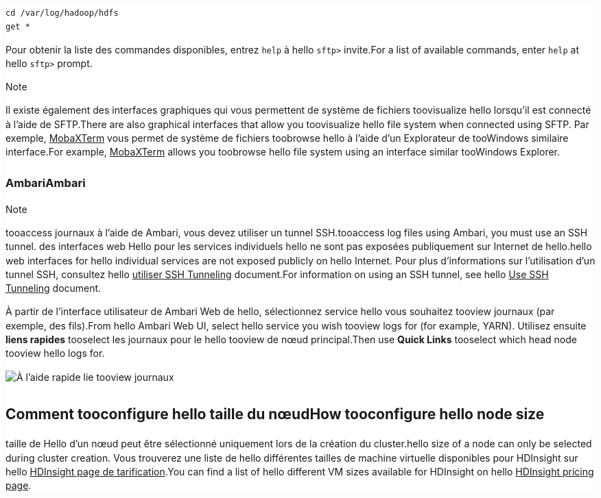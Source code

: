     cd /var/log/hadoop/hdfs
    get *

<span data-ttu-id="22748-226">Pour obtenir la liste des commandes disponibles, entrez `help` à hello `sftp>` invite.</span><span class="sxs-lookup"><span data-stu-id="22748-226">For a list of available commands, enter `help` at hello `sftp>` prompt.</span></span>

> [!NOTE]
> <span data-ttu-id="22748-227">Il existe également des interfaces graphiques qui vous permettent de système de fichiers toovisualize hello lorsqu’il est connecté à l’aide de SFTP.</span><span class="sxs-lookup"><span data-stu-id="22748-227">There are also graphical interfaces that allow you toovisualize hello file system when connected using SFTP.</span></span> <span data-ttu-id="22748-228">Par exemple, [MobaXTerm](http://mobaxterm.mobatek.net/) vous permet de système de fichiers toobrowse hello à l’aide d’un Explorateur de tooWindows similaire interface.</span><span class="sxs-lookup"><span data-stu-id="22748-228">For example, [MobaXTerm](http://mobaxterm.mobatek.net/) allows you toobrowse hello file system using an interface similar tooWindows Explorer.</span></span>

### <a name="ambari"></a><span data-ttu-id="22748-229">Ambari</span><span class="sxs-lookup"><span data-stu-id="22748-229">Ambari</span></span>

> [!NOTE]
> <span data-ttu-id="22748-230">tooaccess journaux à l’aide de Ambari, vous devez utiliser un tunnel SSH.</span><span class="sxs-lookup"><span data-stu-id="22748-230">tooaccess log files using Ambari, you must use an SSH tunnel.</span></span> <span data-ttu-id="22748-231">des interfaces web Hello pour les services individuels hello ne sont pas exposées publiquement sur Internet de hello.</span><span class="sxs-lookup"><span data-stu-id="22748-231">hello web interfaces for hello individual services are not exposed publicly on hello Internet.</span></span> <span data-ttu-id="22748-232">Pour plus d’informations sur l’utilisation d’un tunnel SSH, consultez hello [utiliser SSH Tunneling](hdinsight-linux-ambari-ssh-tunnel.md) document.</span><span class="sxs-lookup"><span data-stu-id="22748-232">For information on using an SSH tunnel, see hello [Use SSH Tunneling](hdinsight-linux-ambari-ssh-tunnel.md) document.</span></span>

<span data-ttu-id="22748-233">À partir de l’interface utilisateur de Ambari Web de hello, sélectionnez service hello vous souhaitez tooview journaux (par exemple, des fils).</span><span class="sxs-lookup"><span data-stu-id="22748-233">From hello Ambari Web UI, select hello service you wish tooview logs for (for example, YARN).</span></span> <span data-ttu-id="22748-234">Utilisez ensuite **liens rapides** tooselect les journaux pour le hello tooview de nœud principal.</span><span class="sxs-lookup"><span data-stu-id="22748-234">Then use **Quick Links** tooselect which head node tooview hello logs for.</span></span>

![À l’aide rapide lie tooview journaux](./media/hdinsight-high-availability-linux/viewlogs.png)

## <a name="how-tooconfigure-hello-node-size"></a><span data-ttu-id="22748-236">Comment tooconfigure hello taille du nœud</span><span class="sxs-lookup"><span data-stu-id="22748-236">How tooconfigure hello node size</span></span>

<span data-ttu-id="22748-237">taille de Hello d’un nœud peut être sélectionné uniquement lors de la création du cluster.</span><span class="sxs-lookup"><span data-stu-id="22748-237">hello size of a node can only be selected during cluster creation.</span></span> <span data-ttu-id="22748-238">Vous trouverez une liste de hello différentes tailles de machine virtuelle disponibles pour HDInsight sur hello [HDInsight page de tarification](https://azure.microsoft.com/pricing/details/hdinsight/).</span><span class="sxs-lookup"><span data-stu-id="22748-238">You can find a list of hello different VM sizes available for HDInsight on hello [HDInsight pricing page](https://azure.microsoft.com/pricing/details/hdinsight/).</span></span>


[preview-portal]: https://portal.azure.com/
[azure-powershell]: /powershell/azureps-cmdlets-docs
[azure-cli]: ../cli-install-nodejs.md